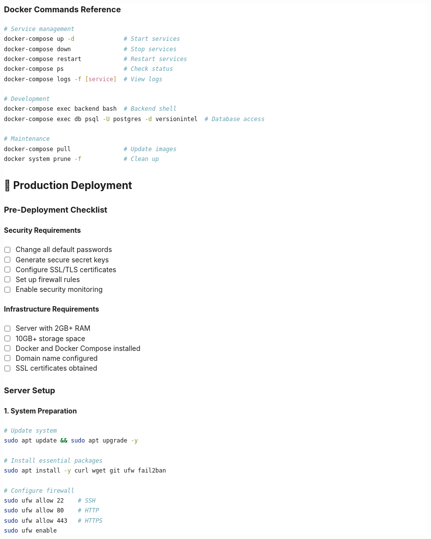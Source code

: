 ### Docker Commands Reference
```bash
# Service management
docker-compose up -d              # Start services
docker-compose down               # Stop services
docker-compose restart            # Restart services
docker-compose ps                 # Check status
docker-compose logs -f [service]  # View logs

# Development
docker-compose exec backend bash  # Backend shell
docker-compose exec db psql -U postgres -d versionintel  # Database access

# Maintenance
docker-compose pull               # Update images
docker system prune -f            # Clean up
```

## 🚀 Production Deployment

### Pre-Deployment Checklist

#### Security Requirements
- [ ] Change all default passwords
- [ ] Generate secure secret keys
- [ ] Configure SSL/TLS certificates
- [ ] Set up firewall rules
- [ ] Enable security monitoring

#### Infrastructure Requirements
- [ ] Server with 2GB+ RAM
- [ ] 10GB+ storage space
- [ ] Docker and Docker Compose installed
- [ ] Domain name configured
- [ ] SSL certificates obtained

### Server Setup

#### 1. System Preparation
```bash
# Update system
sudo apt update && sudo apt upgrade -y

# Install essential packages
sudo apt install -y curl wget git ufw fail2ban

# Configure firewall
sudo ufw allow 22    # SSH
sudo ufw allow 80    # HTTP
sudo ufw allow 443   # HTTPS
sudo ufw enable
```
